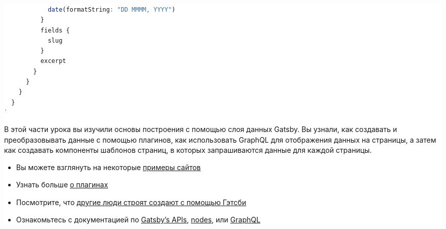 ```jsx
            date(formatString: "DD MMMM, YYYY")
          }
          fields {
            slug
          }
          excerpt
        }
      }
    }
  }
`
```

В этой части урока вы изучили основы построения с помощью слоя данных Gatsby. Вы узнали, как создавать и преобразовывать данные с помощью плагинов, как использовать GraphQL для отображения данных на страницы, а затем как создавать компоненты шаблонов страниц, в которых запрашиваются данные для каждой страницы.


* Вы можете взглянуть на некоторые [примеры сайтов](https://github.com/gatsbyjs/gatsby/tree/master/examples#gatsby-example-websites)

* Узнать больше [о плагинах](https://www.gatsbyjs.org/docs/plugins/)

* Посмотрите, что [другие люди строят создают с помощью Гэтсби](https://www.gatsbyjs.org/showcase/)

* Ознакомьтесь с документацией по [Gatsby’s APIs](https://www.gatsbyjs.org/docs/api-specification/), [nodes](https://www.gatsbyjs.org/docs/node-interface/), или [GraphQL](https://www.gatsbyjs.org/docs/graphql-reference/)




